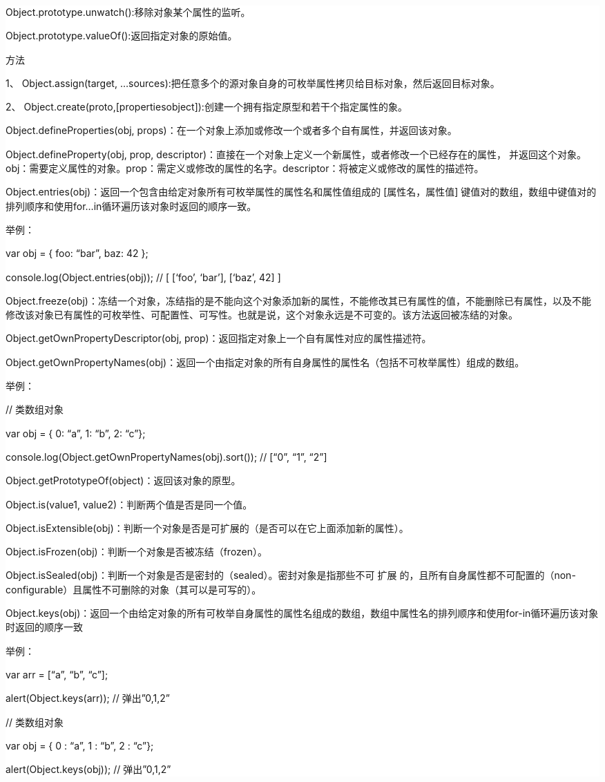 Object.prototype.unwatch():移除对象某个属性的监听。

Object.prototype.valueOf():返回指定对象的原始值。

 

方法 

1、 Object.assign(target, …sources):把任意多个的源对象自身的可枚举属性拷贝给目标对象，然后返回目标对象。

2、 Object.create(proto,[propertiesobject]):创建一个拥有指定原型和若干个指定属性的象。

Object.defineProperties(obj, props)：在一个对象上添加或修改一个或者多个自有属性，并返回该对象。

Object.defineProperty(obj, prop, descriptor)：直接在一个对象上定义一个新属性，或者修改一个已经存在的属性， 并返回这个对象。obj：需要定义属性的对象。prop：需定义或修改的属性的名字。descriptor：将被定义或修改的属性的描述符。

Object.entries(obj)：返回一个包含由给定对象所有可枚举属性的属性名和属性值组成的 [属性名，属性值] 键值对的数组，数组中键值对的排列顺序和使用for…in循环遍历该对象时返回的顺序一致。 

举例： 

var obj = { foo: “bar”, baz: 42 }; 

console.log(Object.entries(obj)); // [ [‘foo’, ‘bar’], [‘baz’, 42] ]

Object.freeze(obj)：冻结一个对象，冻结指的是不能向这个对象添加新的属性，不能修改其已有属性的值，不能删除已有属性，以及不能修改该对象已有属性的可枚举性、可配置性、可写性。也就是说，这个对象永远是不可变的。该方法返回被冻结的对象。

Object.getOwnPropertyDescriptor(obj, prop)：返回指定对象上一个自有属性对应的属性描述符。

Object.getOwnPropertyNames(obj)：返回一个由指定对象的所有自身属性的属性名（包括不可枚举属性）组成的数组。 

举例： 

// 类数组对象 

var obj = { 0: “a”, 1: “b”, 2: “c”}; 

console.log(Object.getOwnPropertyNames(obj).sort()); // [“0”, “1”, “2”]

Object.getPrototypeOf(object)：返回该对象的原型。

Object.is(value1, value2)：判断两个值是否是同一个值。

Object.isExtensible(obj)：判断一个对象是否是可扩展的（是否可以在它上面添加新的属性）。

Object.isFrozen(obj)：判断一个对象是否被冻结（frozen）。

Object.isSealed(obj)：判断一个对象是否是密封的（sealed）。密封对象是指那些不可 扩展 的，且所有自身属性都不可配置的（non-configurable）且属性不可删除的对象（其可以是可写的）。

Object.keys(obj)：返回一个由给定对象的所有可枚举自身属性的属性名组成的数组，数组中属性名的排列顺序和使用for-in循环遍历该对象时返回的顺序一致 

举例： 

var arr = [“a”, “b”, “c”]; 

alert(Object.keys(arr)); // 弹出”0,1,2”

// 类数组对象 

var obj = { 0 : “a”, 1 : “b”, 2 : “c”}; 

alert(Object.keys(obj)); // 弹出”0,1,2”
